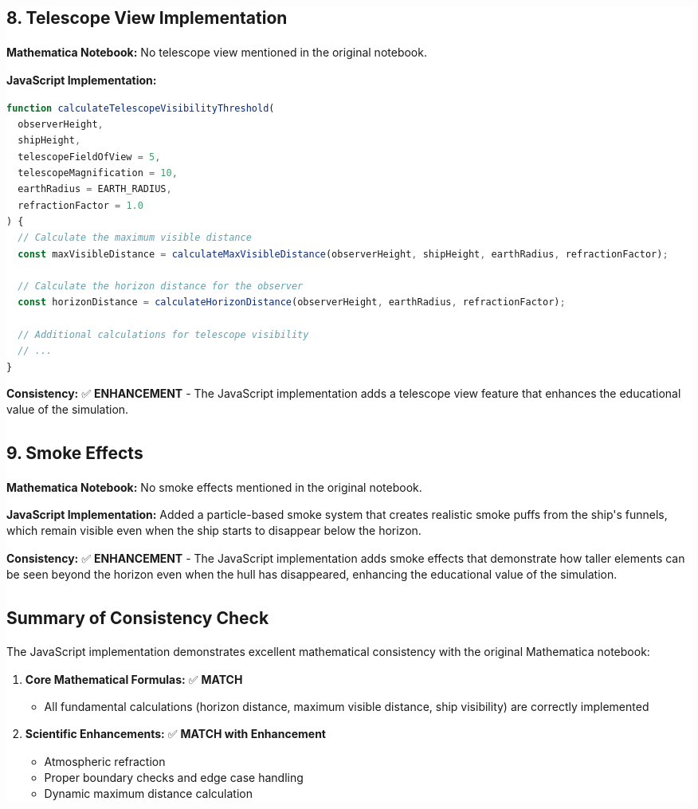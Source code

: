 ## 8. Telescope View Implementation

**Mathematica Notebook:**
No telescope view mentioned in the original notebook.

**JavaScript Implementation:**
```javascript
function calculateTelescopeVisibilityThreshold(
  observerHeight, 
  shipHeight, 
  telescopeFieldOfView = 5,
  telescopeMagnification = 10,
  earthRadius = EARTH_RADIUS,
  refractionFactor = 1.0
) {
  // Calculate the maximum visible distance
  const maxVisibleDistance = calculateMaxVisibleDistance(observerHeight, shipHeight, earthRadius, refractionFactor);
  
  // Calculate the horizon distance for the observer
  const horizonDistance = calculateHorizonDistance(observerHeight, earthRadius, refractionFactor);
  
  // Additional calculations for telescope visibility
  // ...
}
```

**Consistency:** ✅ **ENHANCEMENT** - The JavaScript implementation adds a telescope view feature that enhances the educational value of the simulation.

## 9. Smoke Effects

**Mathematica Notebook:**
No smoke effects mentioned in the original notebook.

**JavaScript Implementation:**
Added a particle-based smoke system that creates realistic smoke puffs from the ship's funnels, which remain visible even when the ship starts to disappear below the horizon.

**Consistency:** ✅ **ENHANCEMENT** - The JavaScript implementation adds smoke effects that demonstrate how taller elements can be seen beyond the horizon even when the hull has disappeared, enhancing the educational value of the simulation.

## Summary of Consistency Check

The JavaScript implementation demonstrates excellent mathematical consistency with the original Mathematica notebook:

1. **Core Mathematical Formulas:** ✅ **MATCH**
   - All fundamental calculations (horizon distance, maximum visible distance, ship visibility) are correctly implemented

2. **Scientific Enhancements:** ✅ **MATCH with Enhancement**
   - Atmospheric refraction
   - Proper boundary checks and edge case handling
   - Dynamic maximum distance calculation
